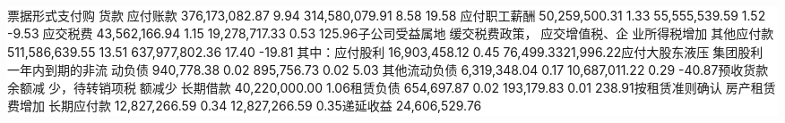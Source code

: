 票据形式支付购
货款
应付账款
376,173,082.87
9.94
314,580,079.91
8.58
19.58
应付职工薪酬
50,259,500.31
1.33
55,555,539.59
1.52
-9.53
应交税费
43,562,166.94
1.15
19,278,717.33
0.53
125.96子公司受益属地
缓交税费政策，
应交增值税、企
业所得税增加
其他应付款
511,586,639.55
13.51
637,977,802.36
17.40
-19.81
其中：应付股利
16,903,458.12
0.45
76,499.3321,996.22应付大股东液压
集团股利
一年内到期的非流
动负债
940,778.38
0.02
895,756.73
0.02
5.03
其他流动负债
6,319,348.04
0.17
10,687,011.22
0.29
-40.87预收货款余额减
少，待转销项税
额减少
长期借款
40,220,000.00
1.06租赁负债
654,697.87
0.02
193,179.83
0.01
238.91按租赁准则确认
房产租赁费增加
长期应付款
12,827,266.59
0.34
12,827,266.59
0.35递延收益
24,606,529.76